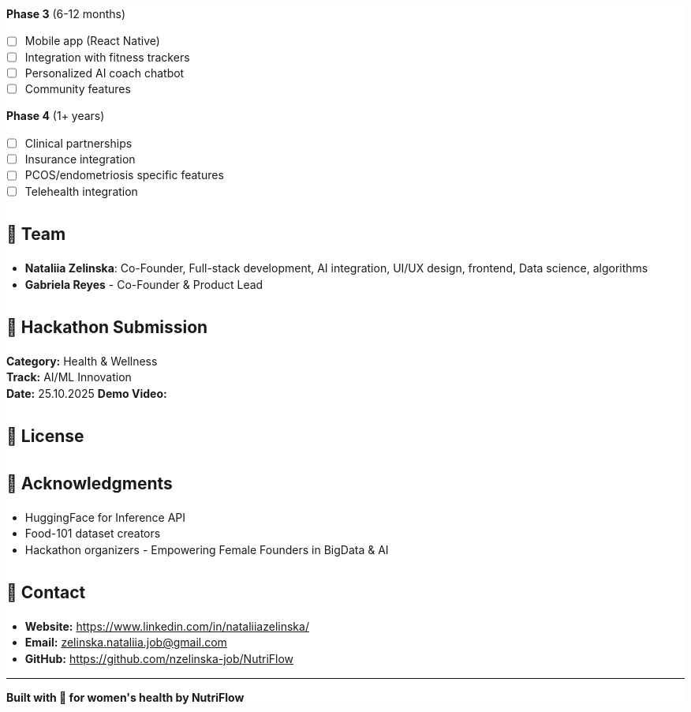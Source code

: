 **Phase 3** (6-12 months)
- [ ] Mobile app (React Native)
- [ ] Integration with fitness trackers
- [ ] Personalized AI coach chatbot
- [ ] Community features

**Phase 4** (1+ years)
- [ ] Clinical partnerships
- [ ] Insurance integration
- [ ] PCOS/endometriosis specific features
- [ ] Telehealth integration

## 👥 Team

- **Nataliia Zelinska**: Co-Founder, Full-stack development, AI integration, UI/UX design, frontend, Data science, algorithms
- **Gabriela Reyes** - Co-Founder & Product Lead 

## 🏅 Hackathon Submission

**Category:** Health & Wellness  
**Track:** AI/ML Innovation  
**Date:** 25.10.2025
**Demo Video:**  

## 📄 License


## 🙏 Acknowledgments

- HuggingFace for Inference API
- Food-101 dataset creators
- Hackathon organizers - Empowering Female Founders in BigData & AI

## 📧 Contact

- **Website:** https://www.linkedin.com/in/nataliiazelinska/
- **Email:** zelinska.nataliia.job@gmail.com
- **GitHub:** https://github.com/nzelinska-job/NutriFlow

---

**Built with 💜 for women's health by NutriFlow**

